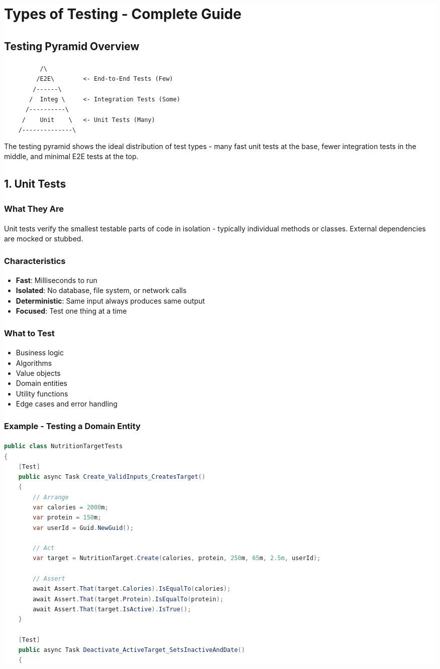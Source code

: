 # Types of Testing - Complete Guide

## Testing Pyramid Overview

```
          /\
         /E2E\        <- End-to-End Tests (Few)
        /------\
       /  Integ \     <- Integration Tests (Some)
      /----------\
     /    Unit    \   <- Unit Tests (Many)
    /--------------\
```

The testing pyramid shows the ideal distribution of test types - many fast unit tests at the base, fewer integration tests in the middle, and minimal E2E tests at the top.

## 1. Unit Tests

### What They Are
Unit tests verify the smallest testable parts of code in isolation - typically individual methods or classes. External dependencies are mocked or stubbed.

### Characteristics
- **Fast**: Milliseconds to run
- **Isolated**: No database, file system, or network calls
- **Deterministic**: Same input always produces same output
- **Focused**: Test one thing at a time

### What to Test
- Business logic
- Algorithms
- Value objects
- Domain entities
- Utility functions
- Edge cases and error handling

### Example - Testing a Domain Entity
```csharp
public class NutritionTargetTests
{
    [Test]
    public async Task Create_ValidInputs_CreatesTarget()
    {
        // Arrange
        var calories = 2000m;
        var protein = 150m;
        var userId = Guid.NewGuid();
        
        // Act
        var target = NutritionTarget.Create(calories, protein, 250m, 65m, 2.5m, userId);
        
        // Assert
        await Assert.That(target.Calories).IsEqualTo(calories);
        await Assert.That(target.Protein).IsEqualTo(protein);
        await Assert.That(target.IsActive).IsTrue();
    }
    
    [Test]
    public async Task Deactivate_ActiveTarget_SetsInactiveAndDate()
    {
```